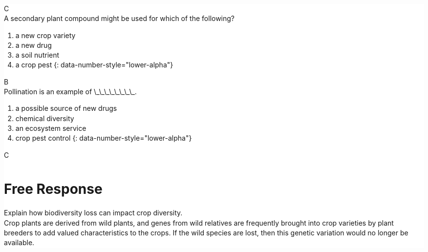</div>
<div data-type="solution" class="solution" markdown="1">
C

</div>
</div>

<div data-type="exercise" class="exercise">
<div data-type="problem" class="problem" markdown="1">
A secondary plant compound might be used for which of the following?

1.  a new crop variety
2.  a new drug
3.  a soil nutrient
4.  a crop pest
{: data-number-style="lower-alpha"}

</div>
<div data-type="solution" class="solution" markdown="1">
B

</div>
</div>

<div data-type="exercise" class="exercise">
<div data-type="problem" class="problem" markdown="1">
Pollination is an example of \_\_\_\_\_\_\_\_.

1.  a possible source of new drugs
2.  chemical diversity
3.  an ecosystem service
4.  crop pest control
{: data-number-style="lower-alpha"}

</div>
<div data-type="solution" class="solution" markdown="1">
C

</div>
</div>

# Free Response

<div data-type="exercise" class="exercise">
<div data-type="problem" class="problem" markdown="1">
Explain how biodiversity loss can impact crop diversity.

</div>
<div data-type="solution" class="solution" markdown="1">
Crop plants are derived from wild plants, and genes from wild relatives are frequently brought into crop varieties by plant breeders to add valued characteristics to the crops. If the wild species are lost, then this genetic variation would no longer be available.

</div>
</div>
